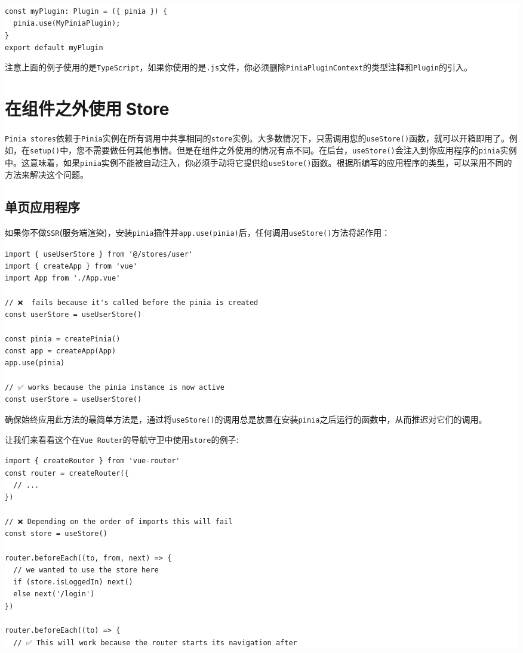 ```
const myPlugin: Plugin = ({ pinia }) {
  pinia.use(MyPiniaPlugin);
}
export default myPlugin
```



注意上面的例子使用的是`TypeScript`，如果你使用的是`.js`文件，你必须删除`PiniaPluginContext`的类型注释和`Plugin`的引入。



# 在组件之外使用 Store

`Pinia stores`依赖于`Pinia`实例在所有调用中共享相同的`store`实例。大多数情况下，只需调用您的`useStore()`函数，就可以开箱即用了。例如，在`setup()`中，您不需要做任何其他事情。但是在组件之外使用的情况有点不同。在后台，`useStore()`会注入到你应用程序的`pinia`实例中。这意味着，如果`pinia`实例不能被自动注入，你必须手动将它提供给`useStore()`函数。根据所编写的应用程序的类型，可以采用不同的方法来解决这个问题。

## 单页应用程序

如果你不做`SSR`(服务端渲染)，安装`pinia`插件并`app.use(pinia)`后，任何调用`useStore()`方法将起作用：







```
import { useUserStore } from '@/stores/user'
import { createApp } from 'vue'
import App from './App.vue'

// ❌  fails because it's called before the pinia is created
const userStore = useUserStore()

const pinia = createPinia()
const app = createApp(App)
app.use(pinia)

// ✅ works because the pinia instance is now active
const userStore = useUserStore()
```



确保始终应用此方法的最简单方法是，通过将`useStore()`的调用总是放置在安装`pinia`之后运行的函数中，从而推迟对它们的调用。

让我们来看看这个在`Vue Router`的导航守卫中使用`store`的例子:







```
import { createRouter } from 'vue-router'
const router = createRouter({
  // ...
})

// ❌ Depending on the order of imports this will fail
const store = useStore()

router.beforeEach((to, from, next) => {
  // we wanted to use the store here
  if (store.isLoggedIn) next()
  else next('/login')
})

router.beforeEach((to) => {
  // ✅ This will work because the router starts its navigation after
```